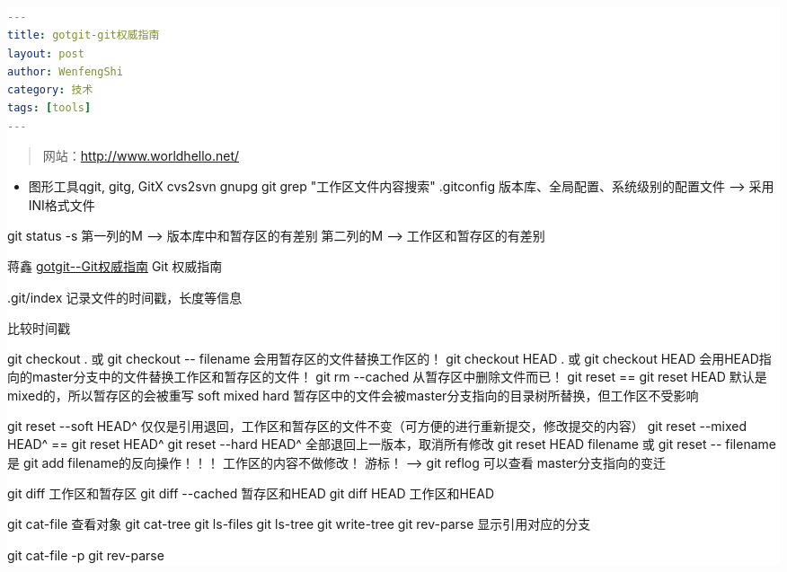 ```yaml
---
title: gotgit-git权威指南
layout: post
author: WenfengShi
category: 技术
tags: [tools]
---
```



> 网站：http://www.worldhello.net/



- 图形工具qgit, gitg, GitX
cvs2svn gnupg
git grep "工作区文件内容搜索"
.gitconfig 版本库、全局配置、系统级别的配置文件 --> 采用INI格式文件

git status -s
第一列的M --> 版本库中和暂存区的有差别
第二列的M --> 工作区和暂存区的有差别

蒋鑫
[gotgit--Git权威指南](http://gotgit.readthedocs.io/en/latest/)
Git 权威指南

.git/index 记录文件的时间戳，长度等信息

比较时间戳

git checkout . 或 git checkout -- filename 会用暂存区的文件替换工作区的！
git checkout HEAD . 或 git checkout HEAD <file> 会用HEAD指向的master分支中的文件替换工作区和暂存区的文件！
git rm --cached <file> 从暂存区中删除文件而已！
git reset == git reset HEAD  默认是mixed的，所以暂存区的会被重写   soft  mixed   hard
  暂存区中的文件会被master分支指向的目录树所替换，但工作区不受影响

git reset --soft HEAD^ 仅仅是引用退回，工作区和暂存区的文件不变（可方便的进行重新提交，修改提交的内容）
git reset --mixed HEAD^ == git reset HEAD^
git reset --hard HEAD^ 全部退回上一版本，取消所有修改
git reset HEAD filename 或 git reset -- filename 是 git add filename的反向操作！！！ 工作区的内容不做修改！
游标！ --> git reflog 可以查看 master分支指向的变迁

git diff 工作区和暂存区
git diff --cached 暂存区和HEAD
git diff HEAD 工作区和HEAD

git cat-file 查看对象
git cat-tree
git ls-files
git ls-tree
git write-tree
git rev-parse 显示引用对应的分支

git cat-file -p
git rev-parse
